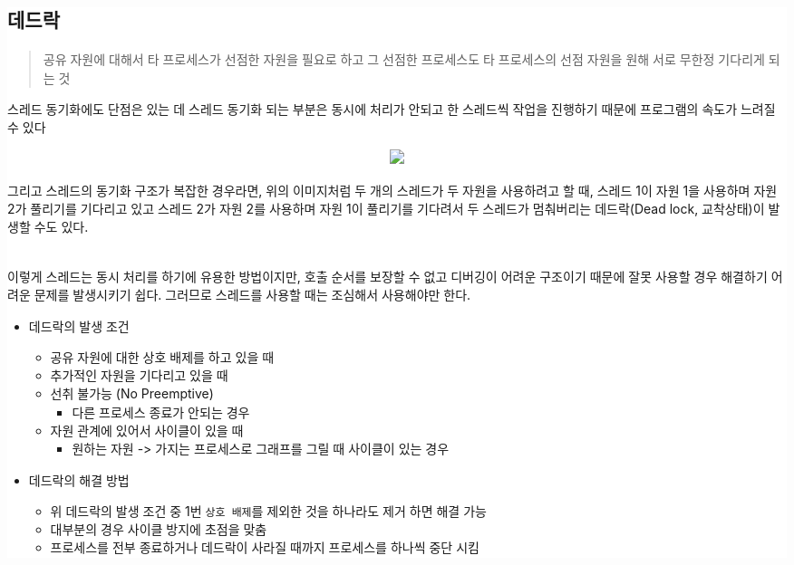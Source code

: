 ## 데드락

> 공유 자원에 대해서 타 프로세스가 선점한 자원을 필요로 하고 그 선점한 프로세스도 타 프로세스의 선점 자원을 원해 서로 무한정 기다리게 되는 것

스레드 동기화에도 단점은 있는 데 스레드 동기화 되는 부분은 동시에 처리가 안되고 한 스레드씩 작업을 진행하기 때문에 프로그램의 속도가 느려질 수 있다

<p align="center">
  <img src = "https://github.com/Jinlee0206/Jinlee0206.github.io/assets/105345909/eeeb2e15-edd9-49ba-b220-0d251d1fdac2" width = "400">
</p>

그리고 스레드의 동기화 구조가 복잡한 경우라면, 위의 이미지처럼 두 개의 스레드가 두 자원을 사용하려고 할 때, 스레드 1이 자원 1을 사용하며 자원 2가 풀리기를 기다리고 있고 스레드 2가 자원 2를 사용하며 자원 1이 풀리기를 기다려서 두 스레드가 멈춰버리는 데드락(Dead lock, 교착상태)이 발생할 수도 있다.   
 

이렇게 스레드는 동시 처리를 하기에 유용한 방법이지만, 호출 순서를 보장할 수 없고 디버깅이 어려운 구조이기 때문에 잘못 사용할 경우 해결하기 어려운 문제를 발생시키기 쉽다. 그러므로 스레드를 사용할 때는 조심해서 사용해야만 한다.

- 데드락의 발생 조건
  - 공유 자원에 대한 상호 배제를 하고 있을 때
  - 추가적인 자원을 기다리고 있을 때
  - 선취 불가능 (No Preemptive)
    - 다른 프로세스 종료가 안되는 경우
  - 자원 관계에 있어서 사이클이 있을 때
    - 원하는 자원 -> 가지는 프로세스로 그래프를 그릴 때 사이클이 있는 경우

- 데드락의 해결 방법
  - 위 데드락의 발생 조건 중 1번 `상호 배제`를 제외한 것을 하나라도 제거 하면 해결 가능
  - 대부분의 경우 사이클 방지에 초점을 맞춤
  - 프로세스를 전부 종료하거나 데드락이 사라질 때까지 프로세스를 하나씩 중단 시킴

